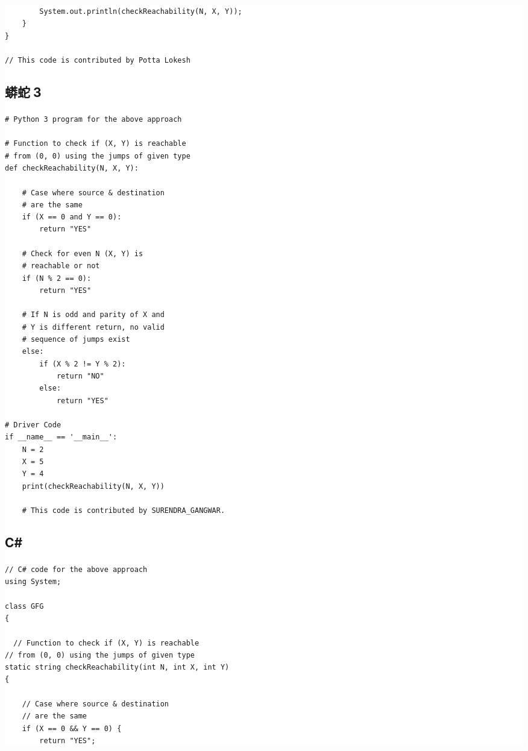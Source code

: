 ```
        System.out.println(checkReachability(N, X, Y));
    }
}

// This code is contributed by Potta Lokesh
```

## 蟒蛇 3

```
# Python 3 program for the above approach

# Function to check if (X, Y) is reachable
# from (0, 0) using the jumps of given type
def checkReachability(N, X, Y):

    # Case where source & destination
    # are the same
    if (X == 0 and Y == 0):
        return "YES"

    # Check for even N (X, Y) is
    # reachable or not
    if (N % 2 == 0):
        return "YES"

    # If N is odd and parity of X and
    # Y is different return, no valid
    # sequence of jumps exist
    else:
        if (X % 2 != Y % 2):
            return "NO"
        else:
            return "YES"

# Driver Code
if __name__ == '__main__':
    N = 2
    X = 5
    Y = 4
    print(checkReachability(N, X, Y))

    # This code is contributed by SURENDRA_GANGWAR.
```

## C#

```
// C# code for the above approach
using System;

class GFG
{

  // Function to check if (X, Y) is reachable
// from (0, 0) using the jumps of given type
static string checkReachability(int N, int X, int Y)
{

    // Case where source & destination
    // are the same
    if (X == 0 && Y == 0) {
        return "YES";
```